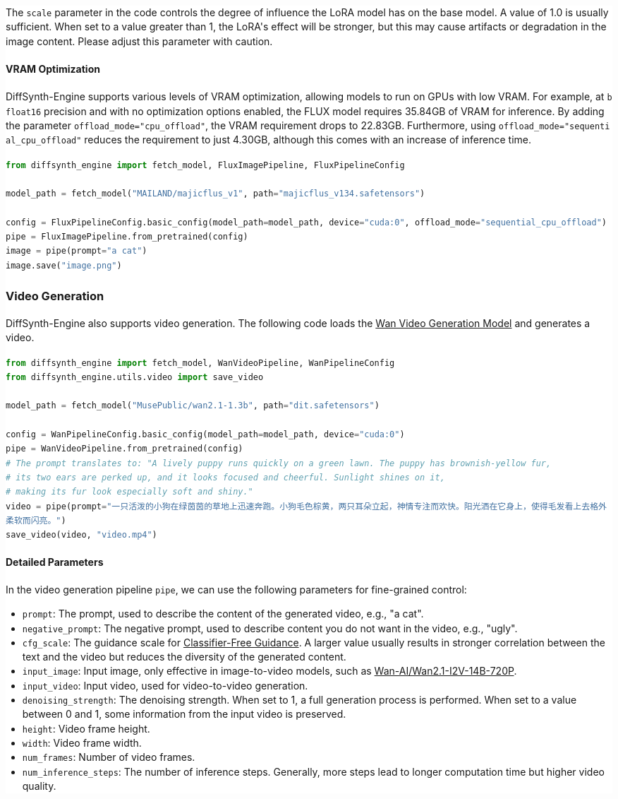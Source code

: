 The `scale` parameter in the code controls the degree of influence the LoRA model has on the base model. A value of 1.0 is usually sufficient. When set to a value greater than 1, the LoRA's effect will be stronger, but this may cause artifacts or degradation in the image content. Please adjust this parameter with caution.

#### VRAM Optimization

DiffSynth-Engine supports various levels of VRAM optimization, allowing models to run on GPUs with low VRAM. For example, at `bfloat16` precision and with no optimization options enabled, the FLUX model requires 35.84GB of VRAM for inference. By adding the parameter `offload_mode="cpu_offload"`, the VRAM requirement drops to 22.83GB. Furthermore, using `offload_mode="sequential_cpu_offload"` reduces the requirement to just 4.30GB, although this comes with an increase of inference time.

```python
from diffsynth_engine import fetch_model, FluxImagePipeline, FluxPipelineConfig

model_path = fetch_model("MAILAND/majicflus_v1", path="majicflus_v134.safetensors")

config = FluxPipelineConfig.basic_config(model_path=model_path, device="cuda:0", offload_mode="sequential_cpu_offload")
pipe = FluxImagePipeline.from_pretrained(config)
image = pipe(prompt="a cat")
image.save("image.png")
```

### Video Generation

DiffSynth-Engine also supports video generation. The following code loads the [Wan Video Generation Model](https://modelscope.cn/models/Wan-AI/Wan2.1-T2V-1.3B) and generates a video.

```python
from diffsynth_engine import fetch_model, WanVideoPipeline, WanPipelineConfig
from diffsynth_engine.utils.video import save_video

model_path = fetch_model("MusePublic/wan2.1-1.3b", path="dit.safetensors")

config = WanPipelineConfig.basic_config(model_path=model_path, device="cuda:0")
pipe = WanVideoPipeline.from_pretrained(config)
# The prompt translates to: "A lively puppy runs quickly on a green lawn. The puppy has brownish-yellow fur,
# its two ears are perked up, and it looks focused and cheerful. Sunlight shines on it,
# making its fur look especially soft and shiny."
video = pipe(prompt="一只活泼的小狗在绿茵茵的草地上迅速奔跑。小狗毛色棕黄，两只耳朵立起，神情专注而欢快。阳光洒在它身上，使得毛发看上去格外柔软而闪亮。")
save_video(video, "video.mp4")
```

#### Detailed Parameters

In the video generation pipeline `pipe`, we can use the following parameters for fine-grained control:

* `prompt`: The prompt, used to describe the content of the generated video, e.g., "a cat".
* `negative_prompt`: The negative prompt, used to describe content you do not want in the video, e.g., "ugly".
* `cfg_scale`: The guidance scale for [Classifier-Free Guidance](https://arxiv.org/abs/2207.12598). A larger value usually results in stronger correlation between the text and the video but reduces the diversity of the generated content.
* `input_image`: Input image, only effective in image-to-video models, such as [Wan-AI/Wan2.1-I2V-14B-720P](https://modelscope.cn/models/Wan-AI/Wan2.1-I2V-14B-720P).
* `input_video`: Input video, used for video-to-video generation.
* `denoising_strength`: The denoising strength. When set to 1, a full generation process is performed. When set to a value between 0 and 1, some information from the input video is preserved.
* `height`: Video frame height.
* `width`: Video frame width.
* `num_frames`: Number of video frames.
* `num_inference_steps`: The number of inference steps. Generally, more steps lead to longer computation time but higher video quality.